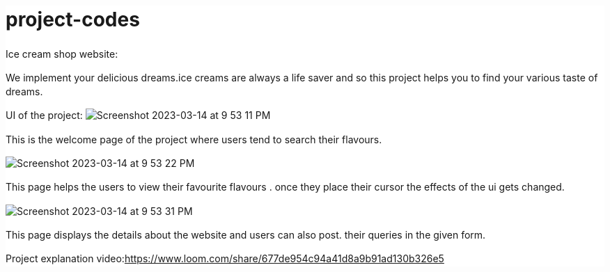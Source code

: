# project-codes

Ice cream shop website:

We implement your delicious dreams.ice creams are always a life saver and so this project helps you to find your various taste of dreams.
 
 UI of the project:
 <img width="1440" alt="Screenshot 2023-03-14 at 9 53 11 PM" src="https://user-images.githubusercontent.com/120786613/233573339-2efd70a6-aea1-44f2-9438-158bdf6925a4.png">
 
 This is the welcome page of the project where users tend to search their flavours.
 
 
 <img width="1440" alt="Screenshot 2023-03-14 at 9 53 22 PM" src="https://user-images.githubusercontent.com/120786613/233574566-7b4eeb77-c4d6-4c38-9ffd-d600495b8dd4.png">

This page helps the users to view their favourite flavours . once they place their cursor the effects of the ui gets changed.
 

<img width="1440" alt="Screenshot 2023-03-14 at 9 53 31 PM" src="https://user-images.githubusercontent.com/120786613/233575293-bda05afa-503b-4aad-b4eb-e572c057d6d8.png">
 
 This page displays the details about the website and users can also post. their queries in the given form.

Project explanation video:https://www.loom.com/share/677de954c94a41d8a9b91ad130b326e5
